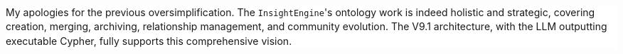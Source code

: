 
My apologies for the previous oversimplification. The `InsightEngine`'s ontology work is indeed holistic and strategic, covering creation, merging, archiving, relationship management, and community evolution. The V9.1 architecture, with the LLM outputting executable Cypher, fully supports this comprehensive vision.